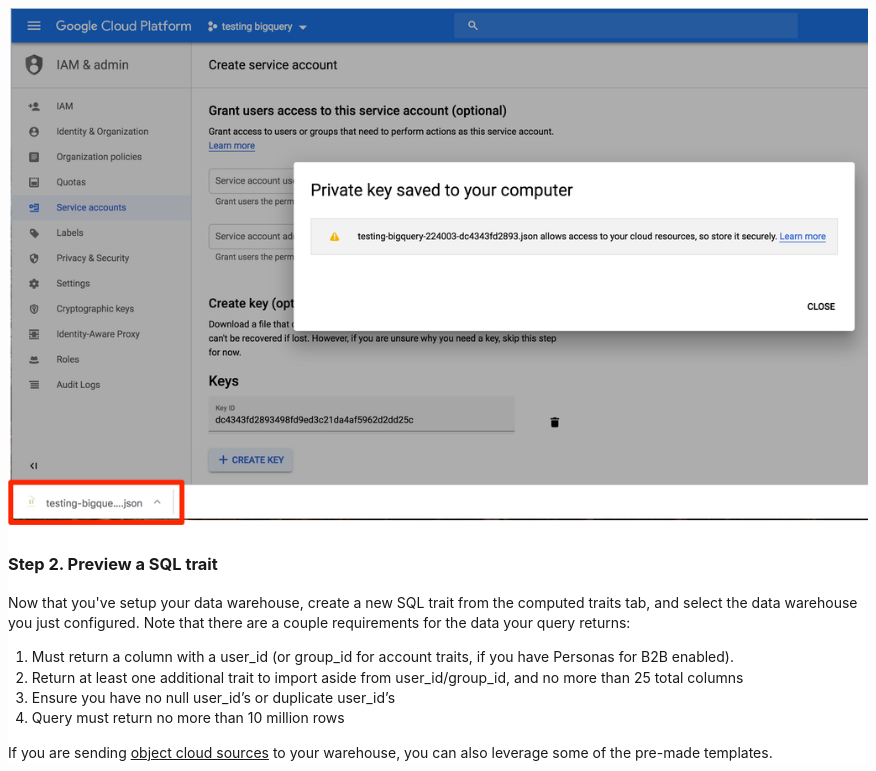 ![](images/bigquery_setup6.png)


### Step 2. Preview a SQL trait

Now that you've setup your data warehouse, create a new SQL trait from the computed traits tab, and select the data warehouse you just configured. Note that there are a couple requirements for the data your query returns:

1. Must return a column with a user_id (or group_id for account traits, if you have Personas for B2B enabled).
2. Return at least one additional trait to import aside from user_id/group_id, and no more than 25 total columns
3. Ensure you have no null user_id’s or duplicate user_id’s
4. Query must return no more than 10 million rows

If you are sending [object cloud sources](https://segment.com/docs/sources/#cloud-apps) to your warehouse, you can also leverage some of the pre-made templates.

